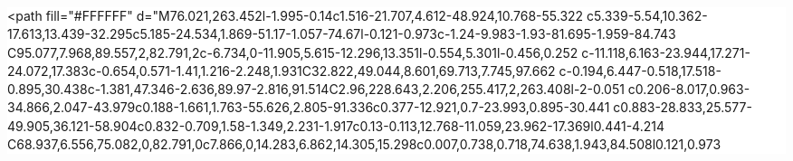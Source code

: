 <path fill="#FFFFFF" d="M496.936,20.652l0.456,0.252c11.118,6.163,23.945,17.271,24.073,17.383c0.653,0.571,1.41,1.216,2.248,1.931
c10.343,8.826,34.563,29.495,35.42,57.443c0.193,6.447,0.52,17.518,0.896,30.438c1.381,47.346,2.635,89.971,2.814,91.514
c1.073,9.029,1.828,35.804,2.035,43.795l1.997-0.051c-0.204-8.017-0.963-34.866-2.047-43.979
c-0.188-1.661-1.762-55.626-2.805-91.336c-0.377-12.921-0.699-23.993-0.896-30.441c-0.884-28.833-25.577-49.905-36.121-58.904
c-0.831-0.709-1.581-1.349-2.229-1.917c-0.131-0.113-12.77-11.059-23.963-17.369l-1.779-1.003"/>
<path d="M69.476,15.3l-7.231,70.323c0,0-4.301,1.67-6.64,5.47"/>
<path d="M75.023,263.383c0,0,1.828-45.699,10.49-54.699c5.679-5.894,10.674-18.354,13.698-32.783
c5.292-25.041,1.767-52.412-1.164-75.972C96.8,89.888,96.096,15.3,96.096,15.3C96.075,7.405,90.156,1,82.791,1
c-7.345,0-13.294,6.405-13.294,14.3l-0.495,4.729c-11.343,6.287-24.245,17.503-24.245,17.503
C35.722,45.423,7.683,67.027,6.746,97.631c-0.753,25.025-3.447,119.674-3.705,121.865C1.644,231.08,1,263.383,1,263.383"/>
<path d="M75.023,263.383c1.067-15.297,3.999-47.951,10.49-54.699c5.679-5.894,10.674-18.354,13.698-32.783
c5.292-25.041,1.767-52.412-1.164-75.972C96.8,89.888,96.096,15.3,96.096,15.3C96.075,7.405,90.156,1,82.791,1
c-7.345,0-12.887,6.21-13.294,14.3l-0.495,4.729c-11.343,6.287-24.245,17.503-24.245,17.503
C35.722,45.423,7.683,67.027,6.746,97.631c-0.753,25.025-3.447,119.674-3.705,121.865C2.047,227.852,1.312,251.279,1,263.383"/>
<path d="M69.476,15.3l-7.231,70.323c0,0-4.301,1.67-6.64,5.47"/>
<path d="M69.476,15.3l-7.231,70.323c0,0-4.301,1.67-6.64,5.47"/>
<path fill="#C1272D" d="M56.457,91.618l-1.703-1.049c1.99-3.233,5.241-5.009,6.556-5.627l7.172-69.744l1.989,0.205l-7.294,70.929
l-0.569,0.223C62.568,86.57,58.583,88.163,56.457,91.618z"/>
<path d="M75.023,263.383c0,0,1.828-45.699,10.49-54.699c5.679-5.894,10.674-18.354,13.698-32.783
c5.292-25.041,1.767-52.412-1.164-75.972C96.8,89.888,96.096,15.3,96.096,15.3C96.075,7.405,90.156,1,82.791,1
c-7.345,0-13.294,6.405-13.294,14.3l-0.495,4.729c-11.343,6.287-24.245,17.503-24.245,17.503
C35.722,45.423,7.683,67.027,6.746,97.631c-0.753,25.025-3.447,119.674-3.705,121.865C1.644,231.08,1,263.383,1,263.383"/>
<path fill="#C1272D" d="M76.022,263.423l-1.998-0.08c0.075-1.882,1.945-46.185,10.77-55.353c5.339-5.54,10.362-17.613,13.439-32.295
c5.185-24.534,1.869-51.17-1.057-74.67l-0.121-0.973c-1.24-9.983-1.93-81.695-1.959-84.743C95.077,7.968,89.557,2,82.791,2
c-6.779,0-12.294,5.966-12.294,13.3l-0.005,0.104l-0.55,5.248l-0.456,0.252c-11.118,6.163-23.944,17.271-24.072,17.383
c-0.654,0.571-1.41,1.216-2.248,1.931C32.822,49.044,8.601,69.713,7.745,97.662c-0.194,6.447-0.518,17.518-0.895,30.438
c-1.381,47.346-2.636,89.97-2.816,91.514C2.658,231.02,2.006,263.08,2,263.402l-2-0.039c0.007-0.324,0.661-32.486,2.048-43.987
c0.188-1.659,1.762-55.624,2.804-91.334c0.377-12.921,0.7-23.993,0.895-30.441c0.883-28.833,25.577-49.905,36.121-58.904
c0.832-0.709,1.58-1.349,2.231-1.917c0.13-0.113,12.768-11.059,23.962-17.369l0.437-4.163C68.523,6.834,74.925,0,82.791,0
s14.283,6.862,14.305,15.298c0.007,0.738,0.718,74.638,1.943,84.508l0.121,0.973c2.944,23.656,6.282,50.468,1.028,75.329
c-3.196,15.257-8.284,27.384-13.956,33.271C77.931,218.004,76.04,262.971,76.022,263.423z"/>
<path fill="#FFFFFF" d="M76.021,263.452l-1.995-0.14c1.516-21.707,4.612-48.924,10.768-55.322
c5.339-5.54,10.362-17.613,13.439-32.295c5.185-24.534,1.869-51.17-1.057-74.67l-0.121-0.973c-1.24-9.983-1.93-81.695-1.959-84.743
C95.077,7.968,89.557,2,82.791,2c-6.734,0-11.905,5.615-12.296,13.351l-0.554,5.301l-0.456,0.252
c-11.118,6.163-23.944,17.271-24.072,17.383c-0.654,0.571-1.41,1.216-2.248,1.931C32.822,49.044,8.601,69.713,7.745,97.662
c-0.194,6.447-0.518,17.518-0.895,30.438c-1.381,47.346-2.636,89.97-2.816,91.514C2.96,228.643,2.206,255.417,2,263.408l-2-0.051
c0.206-8.017,0.963-34.866,2.047-43.979c0.188-1.661,1.763-55.626,2.805-91.336c0.377-12.921,0.7-23.993,0.895-30.441
c0.883-28.833,25.577-49.905,36.121-58.904c0.832-0.709,1.58-1.349,2.231-1.917c0.13-0.113,12.768-11.059,23.962-17.369l0.441-4.214
C68.937,6.556,75.082,0,82.791,0c7.866,0,14.283,6.862,14.305,15.298c0.007,0.738,0.718,74.638,1.943,84.508l0.121,0.973